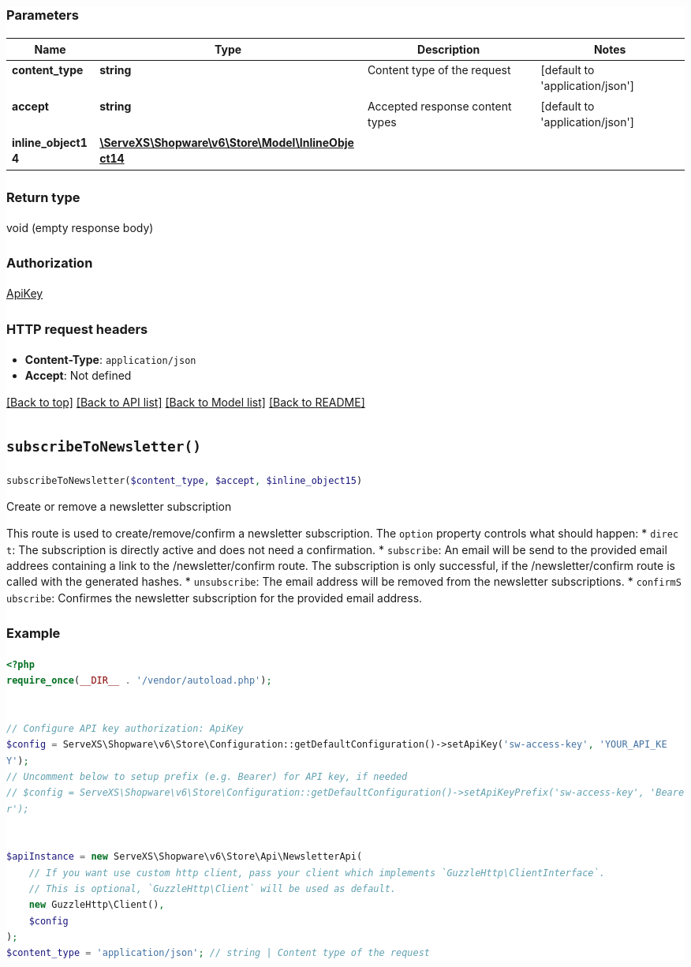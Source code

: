 ### Parameters

Name | Type | Description  | Notes
------------- | ------------- | ------------- | -------------
 **content_type** | **string**| Content type of the request | [default to &#39;application/json&#39;]
 **accept** | **string**| Accepted response content types | [default to &#39;application/json&#39;]
 **inline_object14** | [**\ServeXS\Shopware\v6\Store\Model\InlineObject14**](../Model/InlineObject14.md)|  |

### Return type

void (empty response body)

### Authorization

[ApiKey](../../README.md#ApiKey)

### HTTP request headers

- **Content-Type**: `application/json`
- **Accept**: Not defined

[[Back to top]](#) [[Back to API list]](../../README.md#endpoints)
[[Back to Model list]](../../README.md#models)
[[Back to README]](../../README.md)

## `subscribeToNewsletter()`

```php
subscribeToNewsletter($content_type, $accept, $inline_object15)
```

Create or remove a newsletter subscription

This route is used to create/remove/confirm a newsletter subscription.  The `option` property controls what should happen: * `direct`: The subscription is directly active and does not need a confirmation. * `subscribe`: An email will be send to the provided email addrees containing a link to the /newsletter/confirm route. The subscription is only successful, if the /newsletter/confirm route is called with the generated hashes. * `unsubscribe`: The email address will be removed from the newsletter subscriptions. * `confirmSubscribe`: Confirmes the newsletter subscription for the provided email address.

### Example

```php
<?php
require_once(__DIR__ . '/vendor/autoload.php');


// Configure API key authorization: ApiKey
$config = ServeXS\Shopware\v6\Store\Configuration::getDefaultConfiguration()->setApiKey('sw-access-key', 'YOUR_API_KEY');
// Uncomment below to setup prefix (e.g. Bearer) for API key, if needed
// $config = ServeXS\Shopware\v6\Store\Configuration::getDefaultConfiguration()->setApiKeyPrefix('sw-access-key', 'Bearer');


$apiInstance = new ServeXS\Shopware\v6\Store\Api\NewsletterApi(
    // If you want use custom http client, pass your client which implements `GuzzleHttp\ClientInterface`.
    // This is optional, `GuzzleHttp\Client` will be used as default.
    new GuzzleHttp\Client(),
    $config
);
$content_type = 'application/json'; // string | Content type of the request
```